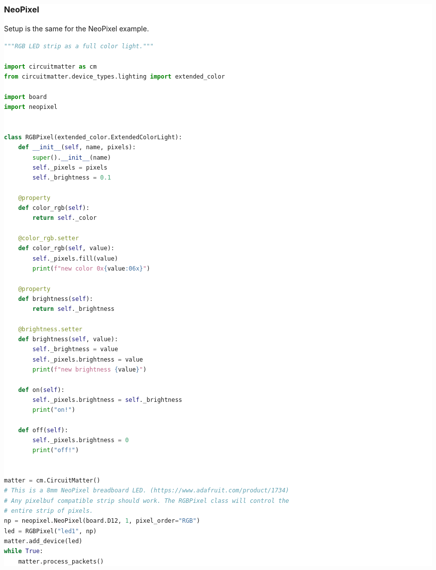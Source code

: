 ### NeoPixel

Setup is the same for the NeoPixel example.

```python
"""RGB LED strip as a full color light."""

import circuitmatter as cm
from circuitmatter.device_types.lighting import extended_color

import board
import neopixel


class RGBPixel(extended_color.ExtendedColorLight):
    def __init__(self, name, pixels):
        super().__init__(name)
        self._pixels = pixels
        self._brightness = 0.1

    @property
    def color_rgb(self):
        return self._color

    @color_rgb.setter
    def color_rgb(self, value):
        self._pixels.fill(value)
        print(f"new color 0x{value:06x}")

    @property
    def brightness(self):
        return self._brightness

    @brightness.setter
    def brightness(self, value):
        self._brightness = value
        self._pixels.brightness = value
        print(f"new brightness {value}")

    def on(self):
        self._pixels.brightness = self._brightness
        print("on!")

    def off(self):
        self._pixels.brightness = 0
        print("off!")


matter = cm.CircuitMatter()
# This is a 8mm NeoPixel breadboard LED. (https://www.adafruit.com/product/1734)
# Any pixelbuf compatible strip should work. The RGBPixel class will control the
# entire strip of pixels.
np = neopixel.NeoPixel(board.D12, 1, pixel_order="RGB")
led = RGBPixel("led1", np)
matter.add_device(led)
while True:
    matter.process_packets()
```
